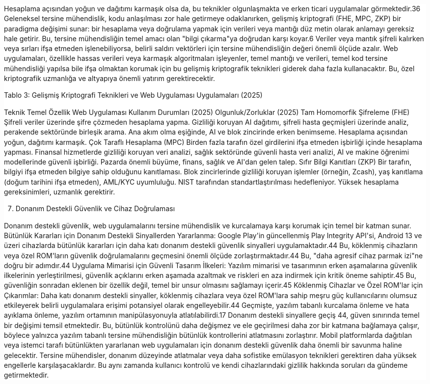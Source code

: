 Hesaplama açısından yoğun ve dağıtımı karmaşık olsa da, bu teknikler olgunlaşmakta ve erken ticari uygulamalar görmektedir.36
Geleneksel tersine mühendislik, kodu anlaşılması zor hale getirmeye odaklanırken, gelişmiş kriptografi (FHE, MPC, ZKP) bir paradigma değişimi sunar: bir hesaplama veya doğrulama yapmak için verileri veya mantığı düz metin olarak anlamayı gereksiz hale getirir. Bu, tersine mühendisliğin temel amacı olan "bilgi çıkarma"ya doğrudan karşı koyar.6 Veriler veya mantık şifreli kalırken veya sırları ifşa etmeden işlenebiliyorsa, belirli saldırı vektörleri için tersine mühendisliğin değeri önemli ölçüde azalır. Web uygulamaları, özellikle hassas verileri veya karmaşık algoritmaları işleyenler, temel mantığı ve verileri, temel kod tersine mühendisliği yapılsa bile ifşa olmaktan korumak için bu gelişmiş kriptografik teknikleri giderek daha fazla kullanacaktır. Bu, özel kriptografik uzmanlığa ve altyapıya önemli yatırım gerektirecektir.

Tablo 3: Gelişmiş Kriptografi Teknikleri ve Web Uygulaması Uygulamaları (2025)


Teknik
Temel Özellik
Web Uygulaması Kullanım Durumları (2025)
Olgunluk/Zorluklar (2025)
Tam Homomorfik Şifreleme (FHE)
Şifreli veriler üzerinde şifre çözmeden hesaplama yapma.
Gizliliği koruyan AI dağıtımı, şifreli hasta geçmişleri üzerinde analiz, perakende sektöründe birleşik arama.
Ana akım olma eşiğinde, AI ve blok zincirinde erken benimseme. Hesaplama açısından yoğun, dağıtımı karmaşık.
Çok Taraflı Hesaplama (MPC)
Birden fazla tarafın özel girdilerini ifşa etmeden işbirliği içinde hesaplama yapması.
Finansal hizmetlerde gizliliği koruyan veri analizi, sağlık sektöründe güvenli hasta veri analizi, AI ve makine öğrenimi modellerinde güvenli işbirliği.
Pazarda önemli büyüme, finans, sağlık ve AI'dan gelen talep.
Sıfır Bilgi Kanıtları (ZKP)
Bir tarafın, bilgiyi ifşa etmeden bilgiye sahip olduğunu kanıtlaması.
Blok zincirlerinde gizliliği koruyan işlemler (örneğin, Zcash), yaş kanıtlama (doğum tarihini ifşa etmeden), AML/KYC uyumluluğu.
NIST tarafından standartlaştırılması hedefleniyor. Yüksek hesaplama gereksinimleri, uzmanlık gerektirir.


7. Donanım Destekli Güvenlik ve Cihaz Doğrulaması

Donanım destekli güvenlik, web uygulamalarını tersine mühendislik ve kurcalamaya karşı korumak için temel bir katman sunar.
Bütünlük Kararları için Donanım Destekli Sinyallerden Yararlanma:
Google Play'in güncellenmiş Play Integrity API'si, Android 13 ve üzeri cihazlarda bütünlük kararları için daha katı donanım destekli güvenlik sinyalleri uygulamaktadır.44 Bu, köklenmiş cihazların veya özel ROM'ların güvenlik doğrulamalarını geçmesini önemli ölçüde zorlaştırmaktadır.44
Bu, "daha agresif cihaz parmak izi"ne doğru bir adımdır.44
Uygulama Mimarisi için Güvenli Tasarım İlkeleri:
Yazılım mimarisi ve tasarımının erken aşamalarına güvenlik ilkelerinin yerleştirilmesi, güvenlik açıklarını erken aşamada azaltmak ve riskleri en aza indirmek için kritik öneme sahiptir.45
Bu, güvenliğin sonradan eklenen bir özellik değil, temel bir unsur olmasını sağlamayı içerir.45
Köklenmiş Cihazlar ve Özel ROM'lar için Çıkarımlar:
Daha katı donanım destekli sinyaller, köklenmiş cihazlara veya özel ROM'lara sahip meşru güç kullanıcılarını olumsuz etkileyerek belirli uygulamalara erişimi potansiyel olarak engelleyebilir.44
Geçmişte, yazılım tabanlı kurcalama önleme ve hata ayıklama önleme, yazılım ortamının manipülasyonuyla atlatılabilirdi.17 Donanım destekli sinyallere geçiş 44, güven sınırında temel bir değişimi temsil etmektedir. Bu, bütünlük kontrolünü daha değişmez ve ele geçirilmesi daha zor bir katmana bağlamaya çalışır, böylece yalnızca yazılım tabanlı tersine mühendisliğin bütünlük kontrollerini atlatmasını zorlaştırır. Mobil platformlarda dağıtılan veya istemci tarafı bütünlükten yararlanan web uygulamaları için donanım destekli güvenlik daha önemli bir savunma haline gelecektir. Tersine mühendisler, donanım düzeyinde atlatmalar veya daha sofistike emülasyon teknikleri gerektiren daha yüksek engellerle karşılaşacaklardır. Bu aynı zamanda kullanıcı kontrolü ve kendi cihazlarındaki gizlilik hakkında soruları da gündeme getirmektedir.
